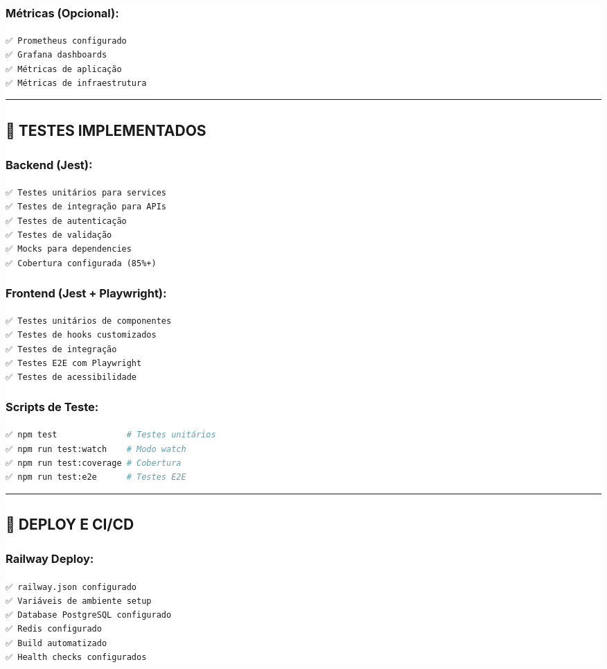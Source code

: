 ### **Métricas (Opcional):**
```
✅ Prometheus configurado
✅ Grafana dashboards
✅ Métricas de aplicação
✅ Métricas de infraestrutura
```

---

## 🧪 **TESTES IMPLEMENTADOS**

### **Backend (Jest):**
```
✅ Testes unitários para services
✅ Testes de integração para APIs
✅ Testes de autenticação
✅ Testes de validação
✅ Mocks para dependencies
✅ Cobertura configurada (85%+)
```

### **Frontend (Jest + Playwright):**
```
✅ Testes unitários de componentes
✅ Testes de hooks customizados
✅ Testes de integração
✅ Testes E2E com Playwright
✅ Testes de acessibilidade
```

### **Scripts de Teste:**
```bash
✅ npm test              # Testes unitários
✅ npm run test:watch    # Modo watch
✅ npm run test:coverage # Cobertura
✅ npm run test:e2e      # Testes E2E
```

---

## 🚀 **DEPLOY E CI/CD**

### **Railway Deploy:**
```
✅ railway.json configurado
✅ Variáveis de ambiente setup
✅ Database PostgreSQL configurado
✅ Redis configurado
✅ Build automatizado
✅ Health checks configurados
```
